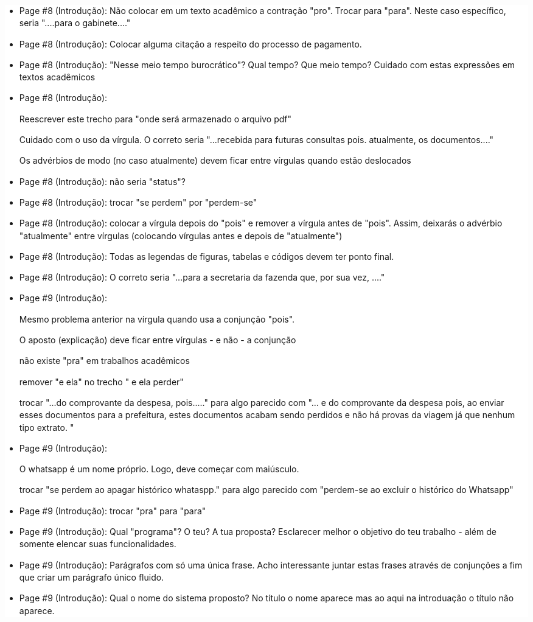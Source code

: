  * Page #8 (Introdução): Não colocar em um texto acadêmico a contração "pro". Trocar para "para". Neste caso específico, seria "....para o gabinete...."

 * Page #8 (Introdução): Colocar alguma citação a respeito do processo de pagamento. 

 * Page #8 (Introdução): "Nesse meio tempo burocrático"? Qual tempo? Que meio tempo? Cuidado com estas expressões em textos acadêmicos

 * Page #8 (Introdução):

   

   Reescrever este trecho para "onde será armazenado o arquivo pdf"

   Cuidado com o uso da vírgula. O correto seria "...recebida para futuras consultas pois. atualmente, os documentos...."

   Os advérbios de modo (no caso atualmente) devem ficar entre vírgulas quando estão deslocados

 * Page #8 (Introdução): não seria "status"?

 * Page #8 (Introdução): trocar "se perdem" por "perdem-se"

 * Page #8 (Introdução): colocar a vírgula depois do "pois" e remover a vírgula antes de "pois". Assim, deixarás o advérbio "atualmente" entre vírgulas (colocando vírgulas antes e depois de "atualmente")

 * Page #8 (Introdução): Todas as legendas de figuras, tabelas e códigos devem ter ponto final.

 * Page #8 (Introdução): O correto seria "...para a secretaria da fazenda que, por sua vez, ...."

 * Page #9 (Introdução):

   

   Mesmo problema anterior na vírgula quando usa a conjunção "pois".

   O aposto (explicação) deve ficar entre vírgulas  - e não - a conjunção

   não existe "pra" em trabalhos acadêmicos

   remover "e ela" no trecho " e ela perder"

   trocar "...do comprovante da despesa, pois....." para algo parecido com "... e do comprovante da despesa pois, ao enviar esses documentos para a prefeitura, estes documentos acabam sendo perdidos e não há provas da viagem já que nenhum tipo extrato. "

 * Page #9 (Introdução):

   

   O whatsapp é um nome próprio. Logo, deve começar com maiúsculo.

   trocar "se perdem ao apagar histórico whataspp." para algo parecido com "perdem-se ao excluir o histórico do Whatsapp"

 * Page #9 (Introdução): trocar "pra" para "para"

 * Page #9 (Introdução): Qual "programa"? O teu? A tua proposta? Esclarecer melhor o objetivo do teu trabalho - além de somente  elencar suas funcionalidades.

 * Page #9 (Introdução): Parágrafos com só uma única frase. Acho interessante juntar estas frases através de conjunções a fim que criar um parágrafo único fluido.

 * Page #9 (Introdução): Qual o nome do sistema proposto? No título o nome aparece mas ao aqui na introduação o título não aparece.
